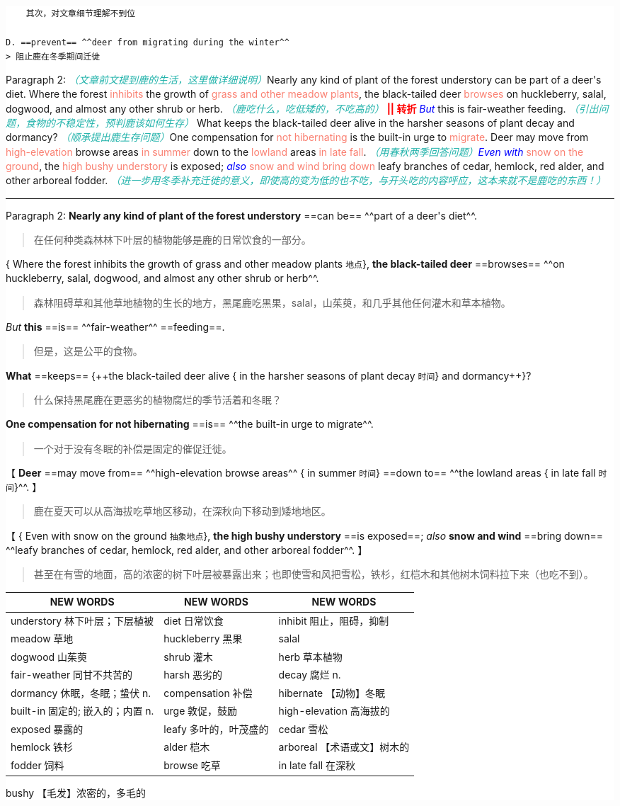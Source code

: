         其次，对文章细节理解不到位
        
    D. ==prevent== ^^deer from migrating during the winter^^ 
    > 阻止鹿在冬季期间迁徙

Paragraph 2: <font color='LightSeaGreen'>*（文章前文提到鹿的生活，这里做详细说明）*</font>Nearly any kind of plant of the forest understory can be part of a deer's diet. Where the forest <font color='Salmon'>inhibits</font> the growth of <font color='Salmon'>grass and other meadow plants</font>, the black-tailed deer <font color='Salmon'>browses</font> on huckleberry, salal, dogwood, and almost any other shrub or herb. <font color='LightSeaGreen'>*（鹿吃什么，吃低矮的，不吃高的）*</font> <font color='red'>**|| 转折**</font> <font color='Blue'>*But*</font> this is fair-weather feeding. <font color='LightSeaGreen'>*（引出问题，食物的不稳定性，预判鹿该如何生存）*</font> What keeps the black-tailed deer alive in the harsher seasons of plant decay and dormancy? <font color='LightSeaGreen'>*（顺承提出鹿生存问题）*</font>One compensation for <font color='Salmon'>not hibernating</font> is the built-in urge to <font color='Salmon'>migrate</font>. Deer may move from <font color='Salmon'>high-elevation</font> browse areas <font color='Salmon'>in summer</font> down to the <font color='Salmon'>lowland</font> areas <font color='Salmon'>in late fall</font>. <font color='LightSeaGreen'>*（用春秋两季回答问题）*</font><font color='Blue'>*Even with*</font> <font color='Salmon'>snow on the ground</font>, the <font color='Salmon'>high bushy understory</font> is exposed; <font color='Blue'>*also*</font> <font color='Salmon'>snow and wind bring down</font> leafy branches of cedar, hemlock, red alder, and other arboreal fodder. <font color='LightSeaGreen'>*（进一步用冬季补充迁徙的意义，即使高的变为低的也不吃，与开头吃的内容呼应，这本来就不是鹿吃的东西！）*</font>

----

Paragraph 2: **Nearly any kind of plant of the forest understory** ==can be== ^^part of a deer's diet^^. 
>在任何种类森林林下叶层的植物能够是鹿的日常饮食的一部分。

{ Where the forest inhibits the growth of grass and other meadow plants `地点`}, **the black-tailed deer** ==browses== ^^on huckleberry, salal, dogwood, and almost any other shrub or herb^^. 
> 森林阻碍草和其他草地植物的生长的地方，黑尾鹿吃黑果，salal，山茱萸，和几乎其他任何灌木和草本植物。

*But* **this** ==is== ^^fair-weather^^ ==feeding==. 
> 但是，这是公平的食物。

**What** ==keeps== {++the black-tailed deer alive { in the harsher seasons of plant decay `时间`} and dormancy++}? 
> 什么保持黑尾鹿在更恶劣的植物腐烂的季节活着和冬眠？

**One compensation for not hibernating** ==is== ^^the built-in urge to migrate^^. 
> 一个对于没有冬眠的补偿是固定的催促迁徙。

【 **Deer** ==may move from== ^^high-elevation browse areas^^ { in summer `时间`} ==down to== ^^the lowland areas { in late fall `时间`}^^.  】
> 鹿在夏天可以从高海拔吃草地区移动，在深秋向下移动到矮地地区。

【 { Even with snow on the ground `抽象地点`}, **the high bushy understory** ==is exposed==; *also* **snow and wind** ==bring down== ^^leafy branches of cedar, hemlock, red alder, and other arboreal fodder^^. 】
> 甚至在有雪的地面，高的浓密的树下叶层被暴露出来；也即使雪和风把雪松，铁杉，红桤木和其他树木饲料拉下来（也吃不到）。

NEW WORDS |  NEW WORDS |  NEW WORDS
------------ | -------------  | -------------
understory 林下叶层；下层植被 | diet 日常饮食 | inhibit 阻止，阻碍，抑制
meadow 草地 | huckleberry 黑果 | salal
dogwood 山茱萸 | shrub 灌木 | herb 草本植物
fair-weather 同甘不共苦的 | harsh 恶劣的 | decay 腐烂 n.
dormancy 休眠，冬眠；蛰伏 n. | compensation 补偿 | hibernate 【动物】冬眠
built-in 固定的; 嵌入的；内置 n. | urge 敦促，鼓励 | high-elevation 高海拔的
exposed 暴露的 | leafy 多叶的，叶茂盛的 | cedar 雪松
hemlock 铁杉 | alder 桤木 | arboreal 【术语或文】树木的
fodder 饲料 | browse 吃草 |  in late fall 在深秋
bushy 【毛发】浓密的，多毛的
